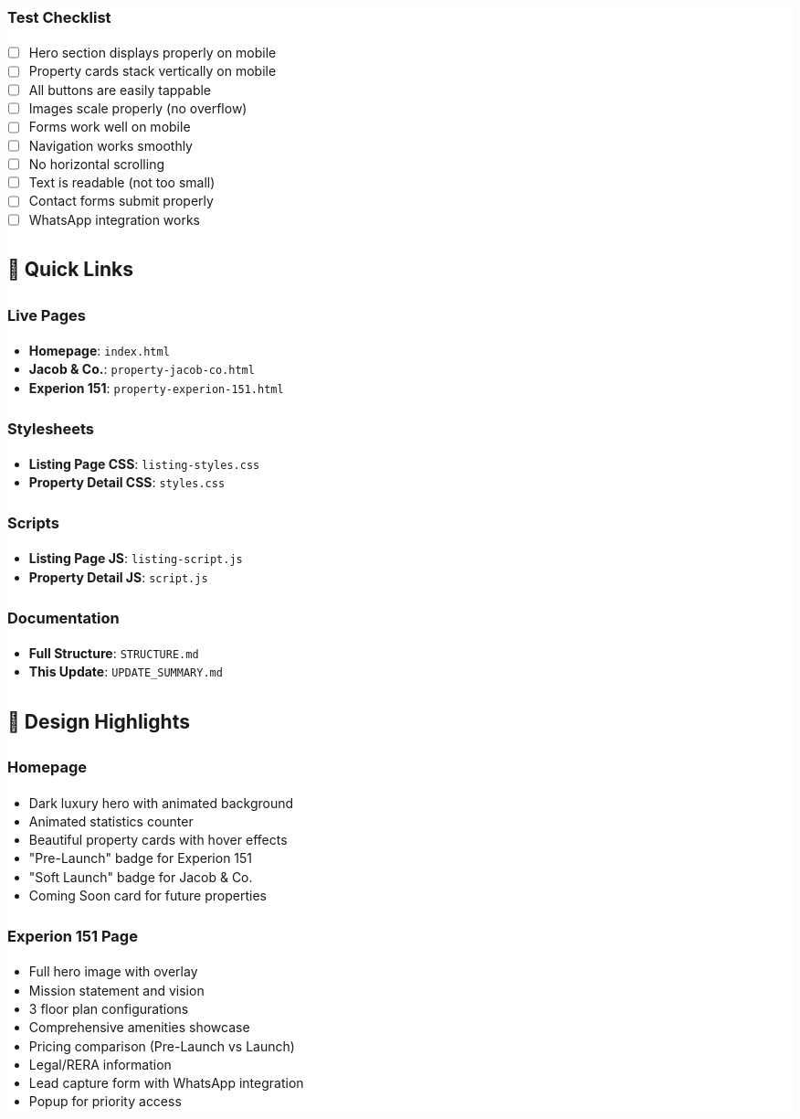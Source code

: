 ### Test Checklist
- [ ] Hero section displays properly on mobile
- [ ] Property cards stack vertically on mobile
- [ ] All buttons are easily tappable
- [ ] Images scale properly (no overflow)
- [ ] Forms work well on mobile
- [ ] Navigation works smoothly
- [ ] No horizontal scrolling
- [ ] Text is readable (not too small)
- [ ] Contact forms submit properly
- [ ] WhatsApp integration works

## 🔗 Quick Links

### Live Pages
- **Homepage**: `index.html`
- **Jacob & Co.**: `property-jacob-co.html`
- **Experion 151**: `property-experion-151.html`

### Stylesheets
- **Listing Page CSS**: `listing-styles.css`
- **Property Detail CSS**: `styles.css`

### Scripts
- **Listing Page JS**: `listing-script.js`
- **Property Detail JS**: `script.js`

### Documentation
- **Full Structure**: `STRUCTURE.md`
- **This Update**: `UPDATE_SUMMARY.md`

## 🎨 Design Highlights

### Homepage
- Dark luxury hero with animated background
- Animated statistics counter
- Beautiful property cards with hover effects
- "Pre-Launch" badge for Experion 151
- "Soft Launch" badge for Jacob & Co.
- Coming Soon card for future properties

### Experion 151 Page
- Full hero image with overlay
- Mission statement and vision
- 3 floor plan configurations
- Comprehensive amenities showcase
- Pricing comparison (Pre-Launch vs Launch)
- Legal/RERA information
- Lead capture form with WhatsApp integration
- Popup for priority access
